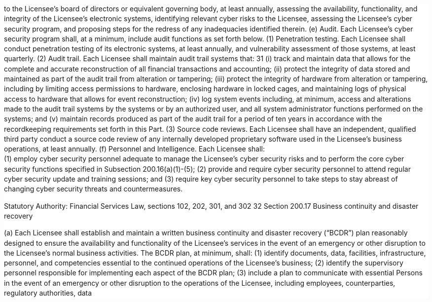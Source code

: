 to the Licensee’s board of directors or equivalent governing body, at least annually, assessing the availability, 
functionality, and integrity of the Licensee’s electronic systems, identifying relevant cyber risks to the Licensee, 
assessing the Licensee’s cyber security program, and proposing steps for the redress of any inadequacies 
identified therein. 
(e) Audit.  Each Licensee’s cyber security program shall, at a minimum, include audit functions as set forth 
below. 
(1) Penetration testing.  Each Licensee shall conduct penetration testing of its electronic systems, at least 
annually, and vulnerability assessment of those systems, at least quarterly. 
(2) Audit trail.  Each Licensee shall maintain audit trail systems that: 
  31 
(i) track and maintain data that allows for the complete and accurate reconstruction of all financial 
transactions and accounting; 
(ii) protect the integrity of data stored and maintained as part of the audit trail from alteration or 
tampering; 
(iii) protect the integrity of hardware from alteration or tampering, including by limiting access 
permissions to hardware, enclosing hardware in locked cages, and maintaining logs of physical access to 
hardware that allows for event reconstruction; 
(iv) log system events including, at minimum, access and alterations made to the audit trail systems 
by the systems or by an authorized user, and all system administrator functions performed on the systems; and 
(v) maintain records produced as part of the audit trail for a period of ten years in accordance with 
the recordkeeping requirements set forth in this Part. 
(3) Source code reviews.  Each Licensee shall have an independent, qualified third party conduct a 
source code review of any internally developed proprietary software used in the Licensee’s business operations, 
at least annually. 
(f) Personnel and Intelligence.  Each Licensee shall:  
(1) employ cyber security personnel adequate to manage the Licensee’s cyber security risks and to 
perform the core cyber security functions specified in Subsection 200.16(a)(1)-(5); 
(2) provide and require cyber security personnel to attend regular cyber security update and training 
sessions; and 
(3) require key cyber security personnel to take steps to stay abreast of changing cyber security threats 
and countermeasures. 
 
Statutory Authority:  Financial Services Law, sections 102, 202, 301, and 302
  32 
Section 200.17  Business continuity and disaster recovery 
 
(a) Each Licensee shall establish and maintain a written business continuity and disaster recovery 
(“BCDR”) plan reasonably designed to ensure the availability and functionality of the Licensee’s services in the 
event of an emergency or other disruption to the Licensee’s normal business activities.  The BCDR plan, at 
minimum, shall: 
(1) identify documents, data, facilities, infrastructure, personnel, and competencies essential to the 
continued operations of the Licensee’s business; 
(2) identify the supervisory personnel responsible for implementing each aspect of the BCDR plan; 
(3) include a plan to communicate with essential Persons in the event of an emergency or other 
disruption to the operations of the Licensee, including employees, counterparties, regulatory authorities, data 